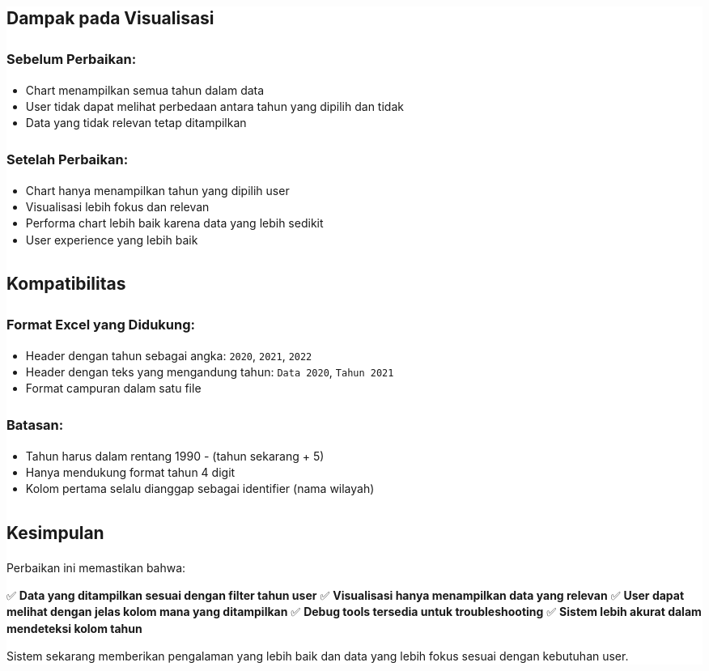 ## Dampak pada Visualisasi

### Sebelum Perbaikan:
- Chart menampilkan semua tahun dalam data
- User tidak dapat melihat perbedaan antara tahun yang dipilih dan tidak
- Data yang tidak relevan tetap ditampilkan

### Setelah Perbaikan:
- Chart hanya menampilkan tahun yang dipilih user
- Visualisasi lebih fokus dan relevan
- Performa chart lebih baik karena data yang lebih sedikit
- User experience yang lebih baik

## Kompatibilitas

### Format Excel yang Didukung:
- Header dengan tahun sebagai angka: `2020`, `2021`, `2022`
- Header dengan teks yang mengandung tahun: `Data 2020`, `Tahun 2021`
- Format campuran dalam satu file

### Batasan:
- Tahun harus dalam rentang 1990 - (tahun sekarang + 5)
- Hanya mendukung format tahun 4 digit
- Kolom pertama selalu dianggap sebagai identifier (nama wilayah)

## Kesimpulan

Perbaikan ini memastikan bahwa:

✅ **Data yang ditampilkan sesuai dengan filter tahun user**
✅ **Visualisasi hanya menampilkan data yang relevan**
✅ **User dapat melihat dengan jelas kolom mana yang ditampilkan**
✅ **Debug tools tersedia untuk troubleshooting**
✅ **Sistem lebih akurat dalam mendeteksi kolom tahun**

Sistem sekarang memberikan pengalaman yang lebih baik dan data yang lebih fokus sesuai dengan kebutuhan user.
